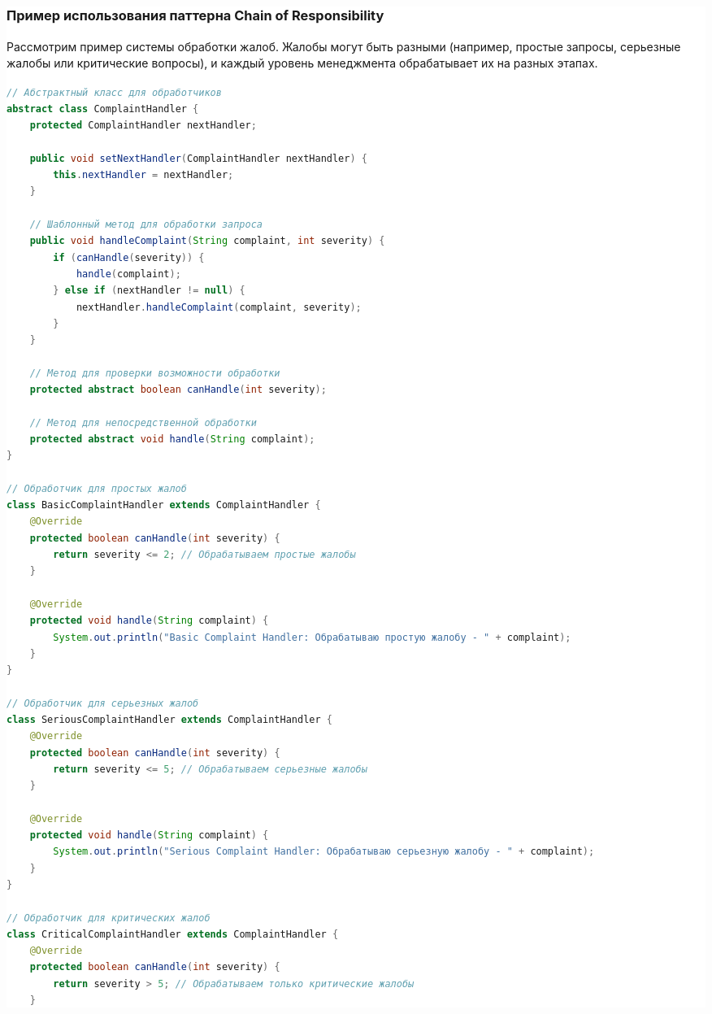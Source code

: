 ### Пример использования паттерна Chain of Responsibility

Рассмотрим пример системы обработки жалоб. Жалобы могут быть разными (например, простые запросы, серьезные жалобы или критические вопросы), и каждый уровень менеджмента обрабатывает их на разных этапах.

```java
// Абстрактный класс для обработчиков
abstract class ComplaintHandler {
    protected ComplaintHandler nextHandler;

    public void setNextHandler(ComplaintHandler nextHandler) {
        this.nextHandler = nextHandler;
    }

    // Шаблонный метод для обработки запроса
    public void handleComplaint(String complaint, int severity) {
        if (canHandle(severity)) {
            handle(complaint);
        } else if (nextHandler != null) {
            nextHandler.handleComplaint(complaint, severity);
        }
    }

    // Метод для проверки возможности обработки
    protected abstract boolean canHandle(int severity);
    
    // Метод для непосредственной обработки
    protected abstract void handle(String complaint);
}

// Обработчик для простых жалоб
class BasicComplaintHandler extends ComplaintHandler {
    @Override
    protected boolean canHandle(int severity) {
        return severity <= 2; // Обрабатываем простые жалобы
    }

    @Override
    protected void handle(String complaint) {
        System.out.println("Basic Complaint Handler: Обрабатываю простую жалобу - " + complaint);
    }
}

// Обработчик для серьезных жалоб
class SeriousComplaintHandler extends ComplaintHandler {
    @Override
    protected boolean canHandle(int severity) {
        return severity <= 5; // Обрабатываем серьезные жалобы
    }

    @Override
    protected void handle(String complaint) {
        System.out.println("Serious Complaint Handler: Обрабатываю серьезную жалобу - " + complaint);
    }
}

// Обработчик для критических жалоб
class CriticalComplaintHandler extends ComplaintHandler {
    @Override
    protected boolean canHandle(int severity) {
        return severity > 5; // Обрабатываем только критические жалобы
    }
```